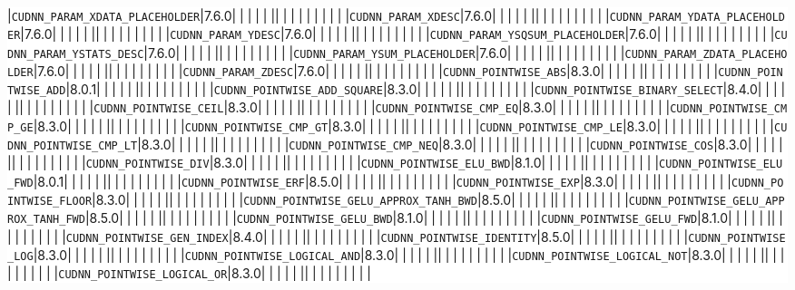 |`CUDNN_PARAM_XDATA_PLACEHOLDER`|7.6.0| | | | | || | | | | | | | |
|`CUDNN_PARAM_XDESC`|7.6.0| | | | | || | | | | | | | |
|`CUDNN_PARAM_YDATA_PLACEHOLDER`|7.6.0| | | | | || | | | | | | | |
|`CUDNN_PARAM_YDESC`|7.6.0| | | | | || | | | | | | | |
|`CUDNN_PARAM_YSQSUM_PLACEHOLDER`|7.6.0| | | | | || | | | | | | | |
|`CUDNN_PARAM_YSTATS_DESC`|7.6.0| | | | | || | | | | | | | |
|`CUDNN_PARAM_YSUM_PLACEHOLDER`|7.6.0| | | | | || | | | | | | | |
|`CUDNN_PARAM_ZDATA_PLACEHOLDER`|7.6.0| | | | | || | | | | | | | |
|`CUDNN_PARAM_ZDESC`|7.6.0| | | | | || | | | | | | | |
|`CUDNN_POINTWISE_ABS`|8.3.0| | | | | || | | | | | | | |
|`CUDNN_POINTWISE_ADD`|8.0.1| | | | | || | | | | | | | |
|`CUDNN_POINTWISE_ADD_SQUARE`|8.3.0| | | | | || | | | | | | | |
|`CUDNN_POINTWISE_BINARY_SELECT`|8.4.0| | | | | || | | | | | | | |
|`CUDNN_POINTWISE_CEIL`|8.3.0| | | | | || | | | | | | | |
|`CUDNN_POINTWISE_CMP_EQ`|8.3.0| | | | | || | | | | | | | |
|`CUDNN_POINTWISE_CMP_GE`|8.3.0| | | | | || | | | | | | | |
|`CUDNN_POINTWISE_CMP_GT`|8.3.0| | | | | || | | | | | | | |
|`CUDNN_POINTWISE_CMP_LE`|8.3.0| | | | | || | | | | | | | |
|`CUDNN_POINTWISE_CMP_LT`|8.3.0| | | | | || | | | | | | | |
|`CUDNN_POINTWISE_CMP_NEQ`|8.3.0| | | | | || | | | | | | | |
|`CUDNN_POINTWISE_COS`|8.3.0| | | | | || | | | | | | | |
|`CUDNN_POINTWISE_DIV`|8.3.0| | | | | || | | | | | | | |
|`CUDNN_POINTWISE_ELU_BWD`|8.1.0| | | | | || | | | | | | | |
|`CUDNN_POINTWISE_ELU_FWD`|8.0.1| | | | | || | | | | | | | |
|`CUDNN_POINTWISE_ERF`|8.5.0| | | | | || | | | | | | | |
|`CUDNN_POINTWISE_EXP`|8.3.0| | | | | || | | | | | | | |
|`CUDNN_POINTWISE_FLOOR`|8.3.0| | | | | || | | | | | | | |
|`CUDNN_POINTWISE_GELU_APPROX_TANH_BWD`|8.5.0| | | | | || | | | | | | | |
|`CUDNN_POINTWISE_GELU_APPROX_TANH_FWD`|8.5.0| | | | | || | | | | | | | |
|`CUDNN_POINTWISE_GELU_BWD`|8.1.0| | | | | || | | | | | | | |
|`CUDNN_POINTWISE_GELU_FWD`|8.1.0| | | | | || | | | | | | | |
|`CUDNN_POINTWISE_GEN_INDEX`|8.4.0| | | | | || | | | | | | | |
|`CUDNN_POINTWISE_IDENTITY`|8.5.0| | | | | || | | | | | | | |
|`CUDNN_POINTWISE_LOG`|8.3.0| | | | | || | | | | | | | |
|`CUDNN_POINTWISE_LOGICAL_AND`|8.3.0| | | | | || | | | | | | | |
|`CUDNN_POINTWISE_LOGICAL_NOT`|8.3.0| | | | | || | | | | | | | |
|`CUDNN_POINTWISE_LOGICAL_OR`|8.3.0| | | | | || | | | | | | | |
